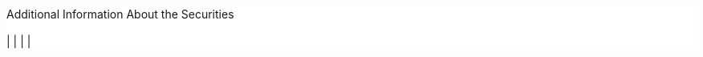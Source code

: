 Additional Information About the Securities

 |    |                         |                                                                                                                                                                                                                                                                                                                                                                                                                                                                                                                                                                                                                                                                                                                                                                                                                                                                                                                                                                                                                                                                                                                                                                                                                                                                                                                                                                                                                                                                                                                                                                                                                                                                                                                                                                                                                                                                                                                                                                                                                                                                                                                                                                                                                                                                                                                                                                                                                                                                                                                                                                                                                                                                                                                                                                                                                                                                                                                                                                                                                                                                                                                                                                                                                                                                                                                                                                                                                                                                                                                                                                                                                                                                                                                                                                                                                                                                                                                                                                                                                                                                                                                                                                                                                                                                                                                                                                                                                                                                                                                                                                                                                                                                                                                                                                                                                                                                                                                                                                                                                                                              |
